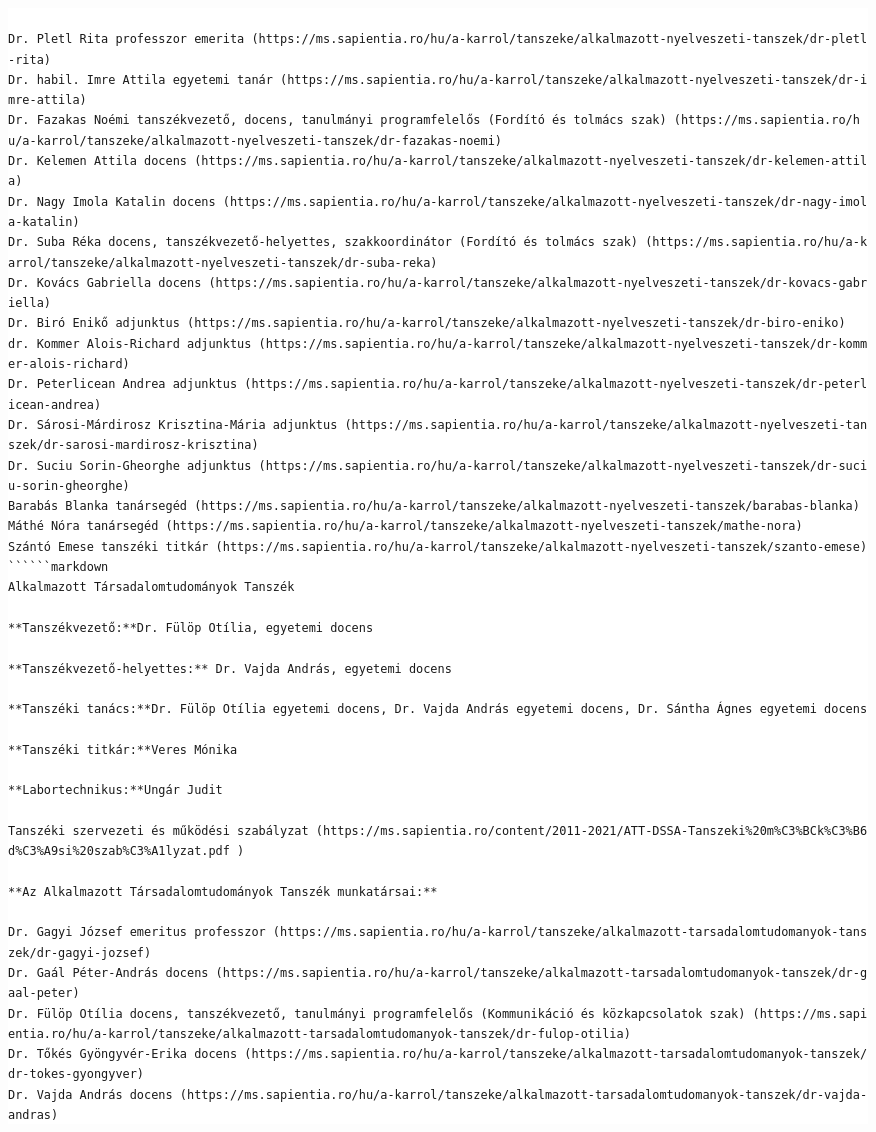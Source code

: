 ```

Dr. Pletl Rita professzor emerita (https://ms.sapientia.ro/hu/a-karrol/tanszeke/alkalmazott-nyelveszeti-tanszek/dr-pletl-rita)
Dr. habil. Imre Attila egyetemi tanár (https://ms.sapientia.ro/hu/a-karrol/tanszeke/alkalmazott-nyelveszeti-tanszek/dr-imre-attila)
Dr. Fazakas Noémi tanszékvezető, docens, tanulmányi programfelelős (Fordító és tolmács szak) (https://ms.sapientia.ro/hu/a-karrol/tanszeke/alkalmazott-nyelveszeti-tanszek/dr-fazakas-noemi)
Dr. Kelemen Attila docens (https://ms.sapientia.ro/hu/a-karrol/tanszeke/alkalmazott-nyelveszeti-tanszek/dr-kelemen-attila)
Dr. Nagy Imola Katalin docens (https://ms.sapientia.ro/hu/a-karrol/tanszeke/alkalmazott-nyelveszeti-tanszek/dr-nagy-imola-katalin)
Dr. Suba Réka docens, tanszékvezető-helyettes, szakkoordinátor (Fordító és tolmács szak) (https://ms.sapientia.ro/hu/a-karrol/tanszeke/alkalmazott-nyelveszeti-tanszek/dr-suba-reka)
Dr. Kovács Gabriella docens (https://ms.sapientia.ro/hu/a-karrol/tanszeke/alkalmazott-nyelveszeti-tanszek/dr-kovacs-gabriella)
Dr. Biró Enikő adjunktus (https://ms.sapientia.ro/hu/a-karrol/tanszeke/alkalmazott-nyelveszeti-tanszek/dr-biro-eniko)
dr. Kommer Alois-Richard adjunktus (https://ms.sapientia.ro/hu/a-karrol/tanszeke/alkalmazott-nyelveszeti-tanszek/dr-kommer-alois-richard)
Dr. Peterlicean Andrea adjunktus (https://ms.sapientia.ro/hu/a-karrol/tanszeke/alkalmazott-nyelveszeti-tanszek/dr-peterlicean-andrea)
Dr. Sárosi-Márdirosz Krisztina-Mária adjunktus (https://ms.sapientia.ro/hu/a-karrol/tanszeke/alkalmazott-nyelveszeti-tanszek/dr-sarosi-mardirosz-krisztina)
Dr. Suciu Sorin-Gheorghe adjunktus (https://ms.sapientia.ro/hu/a-karrol/tanszeke/alkalmazott-nyelveszeti-tanszek/dr-suciu-sorin-gheorghe)
Barabás Blanka tanársegéd (https://ms.sapientia.ro/hu/a-karrol/tanszeke/alkalmazott-nyelveszeti-tanszek/barabas-blanka)
Máthé Nóra tanársegéd (https://ms.sapientia.ro/hu/a-karrol/tanszeke/alkalmazott-nyelveszeti-tanszek/mathe-nora)
Szántó Emese tanszéki titkár (https://ms.sapientia.ro/hu/a-karrol/tanszeke/alkalmazott-nyelveszeti-tanszek/szanto-emese)
``````markdown
Alkalmazott Társadalomtudományok Tanszék

**Tanszékvezető:**Dr. Fülöp Otília, egyetemi docens

**Tanszékvezető-helyettes:** Dr. Vajda András, egyetemi docens

**Tanszéki tanács:**Dr. Fülöp Otília egyetemi docens, Dr. Vajda András egyetemi docens, Dr. Sántha Ágnes egyetemi docens

**Tanszéki titkár:**Veres Mónika

**Labortechnikus:**Ungár Judit

Tanszéki szervezeti és működési szabályzat (https://ms.sapientia.ro/content/2011-2021/ATT-DSSA-Tanszeki%20m%C3%BCk%C3%B6d%C3%A9si%20szab%C3%A1lyzat.pdf )

**Az Alkalmazott Társadalomtudományok Tanszék munkatársai:**

Dr. Gagyi József emeritus professzor (https://ms.sapientia.ro/hu/a-karrol/tanszeke/alkalmazott-tarsadalomtudomanyok-tanszek/dr-gagyi-jozsef)
Dr. Gaál Péter-András docens (https://ms.sapientia.ro/hu/a-karrol/tanszeke/alkalmazott-tarsadalomtudomanyok-tanszek/dr-gaal-peter)
Dr. Fülöp Otília docens, tanszékvezető, tanulmányi programfelelős (Kommunikáció és közkapcsolatok szak) (https://ms.sapientia.ro/hu/a-karrol/tanszeke/alkalmazott-tarsadalomtudomanyok-tanszek/dr-fulop-otilia)
Dr. Tőkés Gyöngyvér-Erika docens (https://ms.sapientia.ro/hu/a-karrol/tanszeke/alkalmazott-tarsadalomtudomanyok-tanszek/dr-tokes-gyongyver)
Dr. Vajda András docens (https://ms.sapientia.ro/hu/a-karrol/tanszeke/alkalmazott-tarsadalomtudomanyok-tanszek/dr-vajda-andras)
```